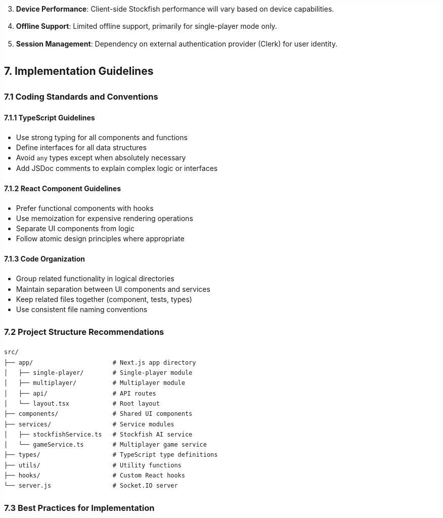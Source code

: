3. **Device Performance**: Client-side Stockfish performance will vary based on device capabilities.

4. **Offline Support**: Limited offline support, primarily for single-player mode only.

5. **Session Management**: Dependency on external authentication provider (Clerk) for user identity.

## 7. Implementation Guidelines

### 7.1 Coding Standards and Conventions

#### 7.1.1 TypeScript Guidelines

- Use strong typing for all components and functions
- Define interfaces for all data structures
- Avoid `any` types except when absolutely necessary
- Add JSDoc comments to explain complex logic or interfaces

#### 7.1.2 React Component Guidelines

- Prefer functional components with hooks
- Use memoization for expensive rendering operations
- Separate UI components from logic
- Follow atomic design principles where appropriate

#### 7.1.3 Code Organization

- Group related functionality in logical directories
- Maintain separation between UI components and services
- Keep related files together (component, tests, types)
- Use consistent file naming conventions

### 7.2 Project Structure Recommendations

```
src/
├── app/                      # Next.js app directory
│   ├── single-player/        # Single-player module
│   ├── multiplayer/          # Multiplayer module
│   ├── api/                  # API routes
│   └── layout.tsx            # Root layout
├── components/               # Shared UI components
├── services/                 # Service modules
│   ├── stockfishService.ts   # Stockfish AI service
│   └── gameService.ts        # Multiplayer game service
├── types/                    # TypeScript type definitions
├── utils/                    # Utility functions
├── hooks/                    # Custom React hooks
└── server.js                 # Socket.IO server
```

### 7.3 Best Practices for Implementation
